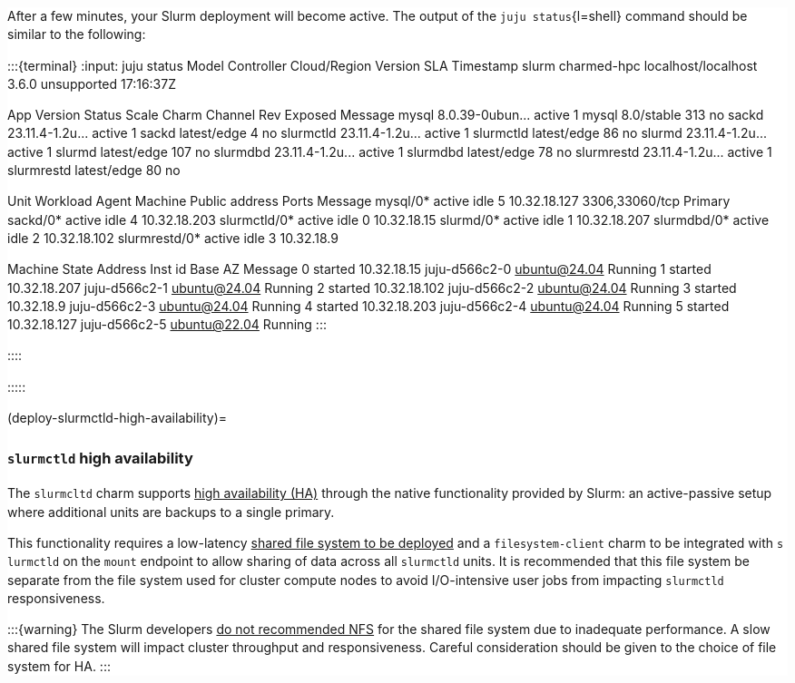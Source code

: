 
After a few minutes, your Slurm deployment will become active. The output of the
`juju status`{l=shell} command should be similar to the following:

:::{terminal}
:input: juju status
Model  Controller   Cloud/Region         Version  SLA          Timestamp
slurm  charmed-hpc  localhost/localhost  3.6.0    unsupported  17:16:37Z

App         Version          Status  Scale  Charm       Channel      Rev  Exposed  Message
mysql       8.0.39-0ubun...  active      1  mysql       8.0/stable   313  no
sackd       23.11.4-1.2u...  active      1  sackd       latest/edge    4  no
slurmctld   23.11.4-1.2u...  active      1  slurmctld   latest/edge   86  no
slurmd      23.11.4-1.2u...  active      1  slurmd      latest/edge  107  no
slurmdbd    23.11.4-1.2u...  active      1  slurmdbd    latest/edge   78  no
slurmrestd  23.11.4-1.2u...  active      1  slurmrestd  latest/edge   80  no

Unit           Workload  Agent      Machine  Public address  Ports           Message
mysql/0*       active    idle       5        10.32.18.127    3306,33060/tcp  Primary
sackd/0*       active    idle       4        10.32.18.203
slurmctld/0*   active    idle       0        10.32.18.15
slurmd/0*      active    idle       1        10.32.18.207
slurmdbd/0*    active    idle       2        10.32.18.102
slurmrestd/0*  active    idle       3        10.32.18.9

Machine  State    Address       Inst id        Base          AZ  Message
0        started  10.32.18.15   juju-d566c2-0  ubuntu@24.04      Running
1        started  10.32.18.207  juju-d566c2-1  ubuntu@24.04      Running
2        started  10.32.18.102  juju-d566c2-2  ubuntu@24.04      Running
3        started  10.32.18.9    juju-d566c2-3  ubuntu@24.04      Running
4        started  10.32.18.203  juju-d566c2-4  ubuntu@24.04      Running
5        started  10.32.18.127  juju-d566c2-5  ubuntu@22.04      Running
:::

::::

:::::


(deploy-slurmctld-high-availability)=
### `slurmctld` high availability

The `slurmcltd` charm supports [high availability (HA)](explanation-high-availability) through the native functionality provided by Slurm: an active-passive setup where additional units are backups to a single primary.

This functionality requires a low-latency [shared file system to be deployed](howto-setup-deploy-shared-filesystem) and a `filesystem-client` charm to be integrated with `slurmctld` on the `mount` endpoint to allow sharing of data across all `slurmctld` units. It is recommended that this file system be separate from the file system used for cluster compute nodes to avoid I/O-intensive user jobs from impacting `slurmctld` responsiveness.

:::{warning}
The Slurm developers [do not recommended NFS](https://slurm.schedmd.com/quickstart_admin.html#Config) for the shared file system due to inadequate performance. A slow shared file system will impact cluster throughput and responsiveness. Careful consideration should be given to the choice of file system for HA.
:::

